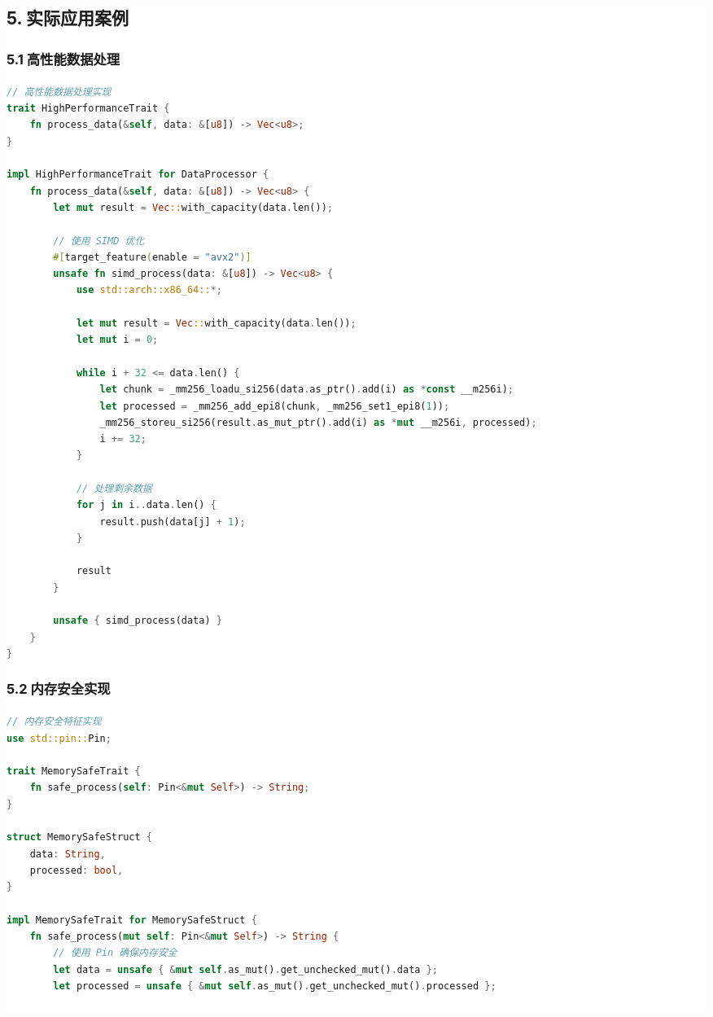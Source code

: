 ## 5. 实际应用案例

### 5.1 高性能数据处理

```rust
// 高性能数据处理实现
trait HighPerformanceTrait {
    fn process_data(&self, data: &[u8]) -> Vec<u8>;
}

impl HighPerformanceTrait for DataProcessor {
    fn process_data(&self, data: &[u8]) -> Vec<u8> {
        let mut result = Vec::with_capacity(data.len());
        
        // 使用 SIMD 优化
        #[target_feature(enable = "avx2")]
        unsafe fn simd_process(data: &[u8]) -> Vec<u8> {
            use std::arch::x86_64::*;
            
            let mut result = Vec::with_capacity(data.len());
            let mut i = 0;
            
            while i + 32 <= data.len() {
                let chunk = _mm256_loadu_si256(data.as_ptr().add(i) as *const __m256i);
                let processed = _mm256_add_epi8(chunk, _mm256_set1_epi8(1));
                _mm256_storeu_si256(result.as_mut_ptr().add(i) as *mut __m256i, processed);
                i += 32;
            }
            
            // 处理剩余数据
            for j in i..data.len() {
                result.push(data[j] + 1);
            }
            
            result
        }
        
        unsafe { simd_process(data) }
    }
}
```

### 5.2 内存安全实现

```rust
// 内存安全特征实现
use std::pin::Pin;

trait MemorySafeTrait {
    fn safe_process(self: Pin<&mut Self>) -> String;
}

struct MemorySafeStruct {
    data: String,
    processed: bool,
}

impl MemorySafeTrait for MemorySafeStruct {
    fn safe_process(mut self: Pin<&mut Self>) -> String {
        // 使用 Pin 确保内存安全
        let data = unsafe { &mut self.as_mut().get_unchecked_mut().data };
        let processed = unsafe { &mut self.as_mut().get_unchecked_mut().processed };
        
```